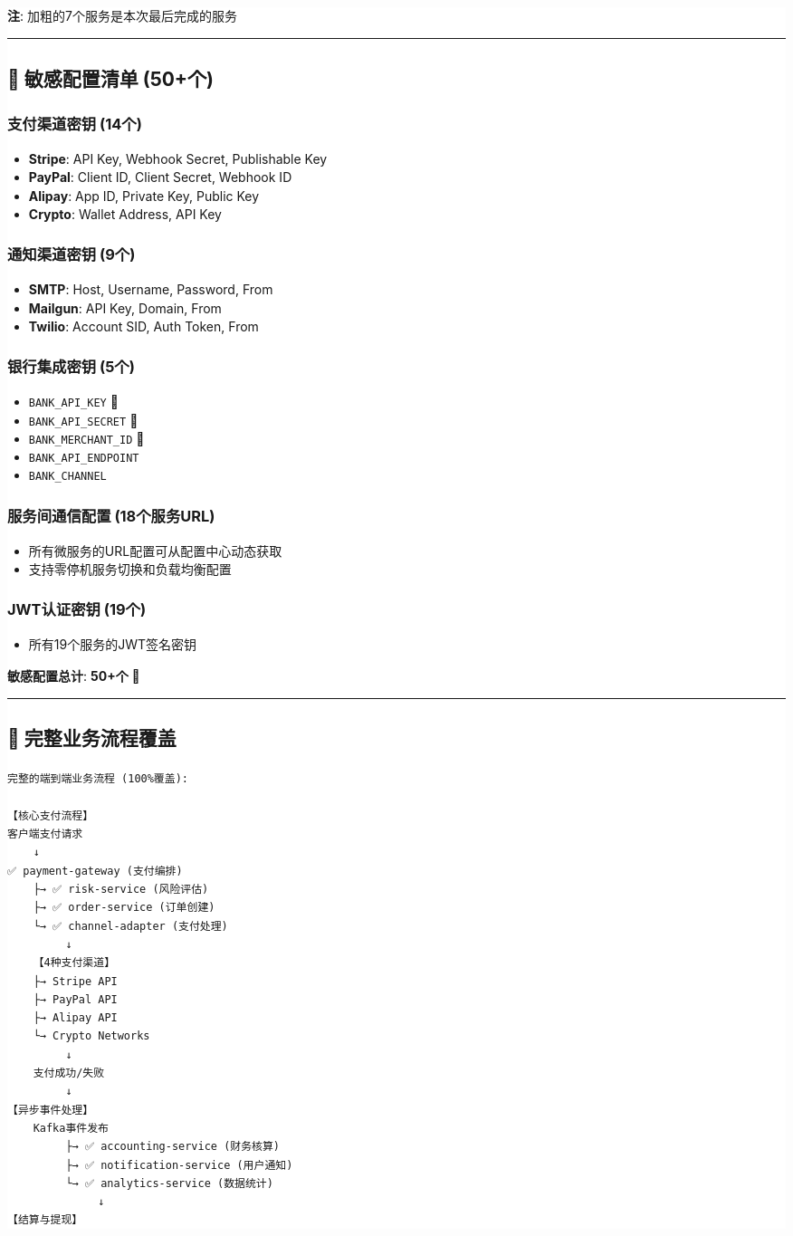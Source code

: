 **注**: 加粗的7个服务是本次最后完成的服务

---

## 🔐 敏感配置清单 (50+个)

### 支付渠道密钥 (14个)
- **Stripe**: API Key, Webhook Secret, Publishable Key
- **PayPal**: Client ID, Client Secret, Webhook ID
- **Alipay**: App ID, Private Key, Public Key
- **Crypto**: Wallet Address, API Key

### 通知渠道密钥 (9个)
- **SMTP**: Host, Username, Password, From
- **Mailgun**: API Key, Domain, From
- **Twilio**: Account SID, Auth Token, From

### 银行集成密钥 (5个)
- `BANK_API_KEY` 🔐
- `BANK_API_SECRET` 🔐
- `BANK_MERCHANT_ID` 🔐
- `BANK_API_ENDPOINT`
- `BANK_CHANNEL`

### 服务间通信配置 (18个服务URL)
- 所有微服务的URL配置可从配置中心动态获取
- 支持零停机服务切换和负载均衡配置

### JWT认证密钥 (19个)
- 所有19个服务的JWT签名密钥

**敏感配置总计**: **50+个** 🔐

---

## 🎯 完整业务流程覆盖

```
完整的端到端业务流程 (100%覆盖):

【核心支付流程】
客户端支付请求
    ↓
✅ payment-gateway (支付编排)
    ├→ ✅ risk-service (风险评估)
    ├→ ✅ order-service (订单创建)
    └→ ✅ channel-adapter (支付处理)
         ↓
    【4种支付渠道】
    ├→ Stripe API
    ├→ PayPal API
    ├→ Alipay API
    └→ Crypto Networks
         ↓
    支付成功/失败
         ↓
【异步事件处理】
    Kafka事件发布
         ├→ ✅ accounting-service (财务核算)
         ├→ ✅ notification-service (用户通知)
         └→ ✅ analytics-service (数据统计)
              ↓
【结算与提现】
```